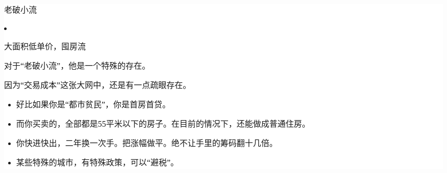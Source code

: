 <p style="line-height:150%">
<span style="font-size:16px;line-height:150%;font-family:楷体">
            老破小流
           </span>
</p>
</li>
<li>
<p style="line-height:150%">
<span style="font-size:16px;line-height:150%;font-family:楷体">
            大面积低单价，囤房流
           </span>
</p>
</li>
</ul>
<p style="line-height:150%">
<span style="font-size:16px;line-height:150%;font-family:楷体">
</span>
</p>
<p style="line-height:150%">
<span style="font-size:16px;line-height:150%;font-family:楷体">
          对于“老破小流”，他是一个特殊的存在。
         </span>
</p>
<p style="line-height:150%">
<span style="font-size:16px;line-height:150%;font-family:楷体">
          因为“交易成本”这张大网中，还是有一点疏眼存在。
         </span>
</p>
<p style="line-height:150%">
<span style="font-size:16px;line-height:150%;font-family:楷体">
</span>
</p>
<ul class="list-paddingleft-2" style="list-style-type: disc;">
<li>
<p style="line-height:150%">
<span style="font-size:16px;line-height:150%;font-family:楷体">
            好比如果你是“都市贫民”，你是首房首贷。
           </span>
</p>
</li>
<li>
<p style="line-height:150%">
<span style="font-size:16px;line-height:150%;font-family:楷体">
            而你买卖的，全部都是55平米以下的房子。在目前的情况下，还能做成普通住房。
           </span>
</p>
</li>
<li>
<p style="line-height:150%">
<span style="font-size:16px;line-height:150%;font-family:楷体">
            你快进快出，二年换一次手。把涨幅做平。绝不让手里的筹码翻十几倍。
           </span>
</p>
</li>
<li>
<p style="line-height:150%">
<span style="font-size:16px;line-height:150%;font-family:楷体">
            某些特殊的城市，有特殊政策，可以“避税”。
           </span>
</p>
</li>
</ul>
<p style="line-height:150%">
<span style="font-size:16px;line-height:150%;font-family:楷体">
